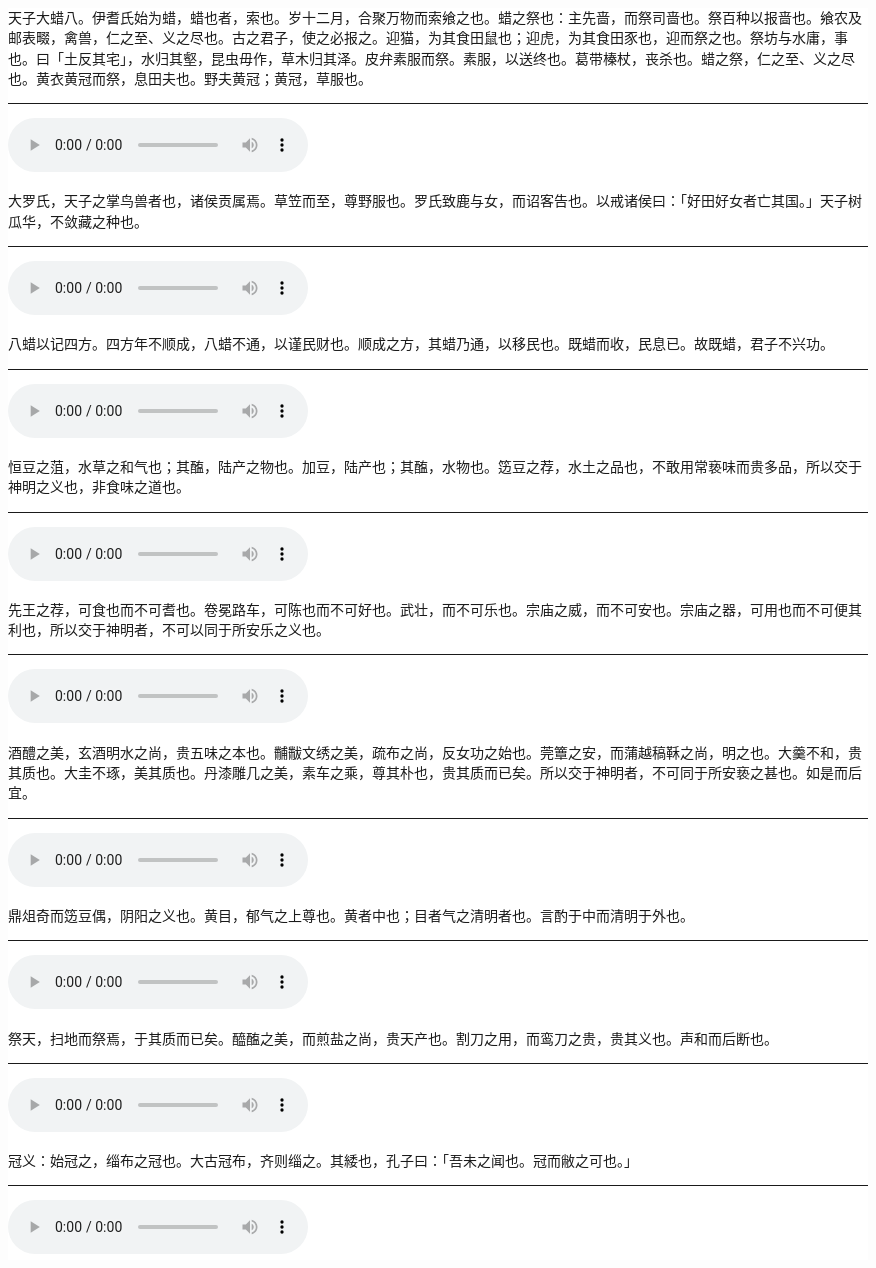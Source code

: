 天子大蜡八。伊耆氏始为蜡，蜡也者，索也。岁十二月，合聚万物而索飨之也。蜡之祭也：主先啬，而祭司啬也。祭百种以报啬也。飨农及邮表畷，禽兽，仁之至、义之尽也。古之君子，使之必报之。迎猫，为其食田鼠也；迎虎，为其食田豕也，迎而祭之也。祭坊与水庸，事也。曰「土反其宅」，水归其壑，昆虫毋作，草木归其泽。皮弁素服而祭。素服，以送终也。葛带榛杖，丧杀也。蜡之祭，仁之至、义之尽也。黄衣黄冠而祭，息田夫也。野夫黄冠；黄冠，草服也。

---

![](assets/audios/11/27.mp3)

大罗氏，天子之掌鸟兽者也，诸侯贡属焉。草笠而至，尊野服也。罗氏致鹿与女，而诏客告也。以戒诸侯曰：「好田好女者亡其国。」天子树瓜华，不敛藏之种也。

---

![](assets/audios/11/28.mp3)

八蜡以记四方。四方年不顺成，八蜡不通，以谨民财也。顺成之方，其蜡乃通，以移民也。既蜡而收，民息已。故既蜡，君子不兴功。

---

![](assets/audios/11/29.mp3)

恒豆之菹，水草之和气也；其醢，陆产之物也。加豆，陆产也；其醢，水物也。笾豆之荐，水土之品也，不敢用常亵味而贵多品，所以交于神明之义也，非食味之道也。

---

![](assets/audios/11/30.mp3)

先王之荐，可食也而不可耆也。卷冕路车，可陈也而不可好也。武壮，而不可乐也。宗庙之威，而不可安也。宗庙之器，可用也而不可便其利也，所以交于神明者，不可以同于所安乐之义也。

---

![](assets/audios/11/31.mp3)

酒醴之美，玄酒明水之尚，贵五味之本也。黼黻文绣之美，疏布之尚，反女功之始也。莞簟之安，而蒲越稿鞂之尚，明之也。大羹不和，贵其质也。大圭不琢，美其质也。丹漆雕几之美，素车之乘，尊其朴也，贵其质而已矣。所以交于神明者，不可同于所安亵之甚也。如是而后宜。

---

![](assets/audios/11/32.mp3)

鼎俎奇而笾豆偶，阴阳之义也。黄目，郁气之上尊也。黄者中也；目者气之清明者也。言酌于中而清明于外也。

---

![](assets/audios/11/33.mp3)

祭天，扫地而祭焉，于其质而已矣。醯醢之美，而煎盐之尚，贵天产也。割刀之用，而鸾刀之贵，贵其义也。声和而后断也。

---

![](assets/audios/11/34.mp3)

冠义：始冠之，缁布之冠也。大古冠布，齐则缁之。其緌也，孔子曰：「吾未之闻也。冠而敝之可也。」

---

![](assets/audios/11/35.mp3)
